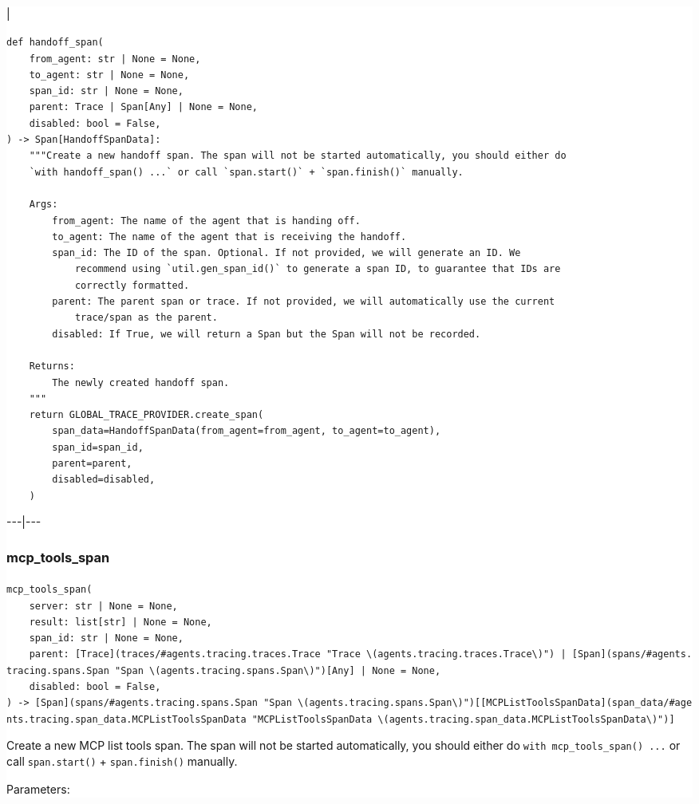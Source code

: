 | 
    
    
    def handoff_span(
        from_agent: str | None = None,
        to_agent: str | None = None,
        span_id: str | None = None,
        parent: Trace | Span[Any] | None = None,
        disabled: bool = False,
    ) -> Span[HandoffSpanData]:
        """Create a new handoff span. The span will not be started automatically, you should either do
        `with handoff_span() ...` or call `span.start()` + `span.finish()` manually.
    
        Args:
            from_agent: The name of the agent that is handing off.
            to_agent: The name of the agent that is receiving the handoff.
            span_id: The ID of the span. Optional. If not provided, we will generate an ID. We
                recommend using `util.gen_span_id()` to generate a span ID, to guarantee that IDs are
                correctly formatted.
            parent: The parent span or trace. If not provided, we will automatically use the current
                trace/span as the parent.
            disabled: If True, we will return a Span but the Span will not be recorded.
    
        Returns:
            The newly created handoff span.
        """
        return GLOBAL_TRACE_PROVIDER.create_span(
            span_data=HandoffSpanData(from_agent=from_agent, to_agent=to_agent),
            span_id=span_id,
            parent=parent,
            disabled=disabled,
        )
      
  
---|---  
  
###  mcp_tools_span
    
    
    mcp_tools_span(
        server: str | None = None,
        result: list[str] | None = None,
        span_id: str | None = None,
        parent: [Trace](traces/#agents.tracing.traces.Trace "Trace \(agents.tracing.traces.Trace\)") | [Span](spans/#agents.tracing.spans.Span "Span \(agents.tracing.spans.Span\)")[Any] | None = None,
        disabled: bool = False,
    ) -> [Span](spans/#agents.tracing.spans.Span "Span \(agents.tracing.spans.Span\)")[[MCPListToolsSpanData](span_data/#agents.tracing.span_data.MCPListToolsSpanData "MCPListToolsSpanData \(agents.tracing.span_data.MCPListToolsSpanData\)")]
    

Create a new MCP list tools span. The span will not be started automatically, you should either do `with mcp_tools_span() ...` or call `span.start()` \+ `span.finish()` manually.

Parameters:
